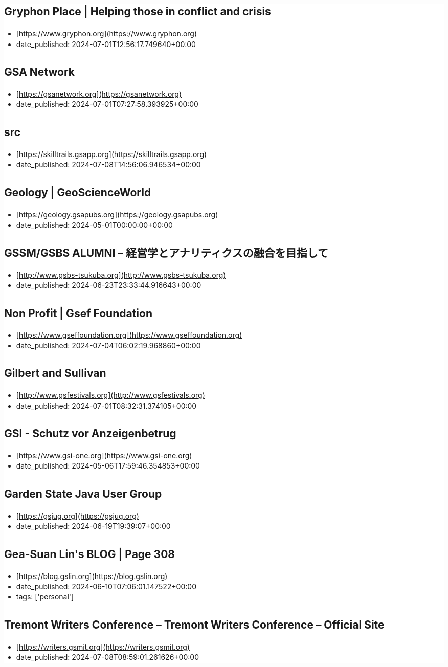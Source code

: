 ## Gryphon Place | Helping those in conflict and crisis
 - [https://www.gryphon.org](https://www.gryphon.org)
 - date_published: 2024-07-01T12:56:17.749640+00:00

 ## GSA Network
 - [https://gsanetwork.org](https://gsanetwork.org)
 - date_published: 2024-07-01T07:27:58.393925+00:00

 ## src
 - [https://skilltrails.gsapp.org](https://skilltrails.gsapp.org)
 - date_published: 2024-07-08T14:56:06.946534+00:00

 ## Geology | GeoScienceWorld
 - [https://geology.gsapubs.org](https://geology.gsapubs.org)
 - date_published: 2024-05-01T00:00:00+00:00

 ## GSSM/GSBS ALUMNI – 経営学とアナリティクスの融合を目指して
 - [http://www.gsbs-tsukuba.org](http://www.gsbs-tsukuba.org)
 - date_published: 2024-06-23T23:33:44.916643+00:00

 ## Non Profit | Gsef Foundation
 - [https://www.gseffoundation.org](https://www.gseffoundation.org)
 - date_published: 2024-07-04T06:02:19.968860+00:00

 ## Gilbert and Sullivan
 - [http://www.gsfestivals.org](http://www.gsfestivals.org)
 - date_published: 2024-07-01T08:32:31.374105+00:00

 ## GSI - Schutz vor Anzeigenbetrug
 - [https://www.gsi-one.org](https://www.gsi-one.org)
 - date_published: 2024-05-06T17:59:46.354853+00:00

 ## Garden State Java User Group
 - [https://gsjug.org](https://gsjug.org)
 - date_published: 2024-06-19T19:39:07+00:00

 ## Gea-Suan Lin's BLOG | Page 308
 - [https://blog.gslin.org](https://blog.gslin.org)
 - date_published: 2024-06-10T07:06:01.147522+00:00
 - tags: ['personal']

 ## Tremont Writers Conference – Tremont Writers Conference – Official Site
 - [https://writers.gsmit.org](https://writers.gsmit.org)
 - date_published: 2024-07-08T08:59:01.261626+00:00
